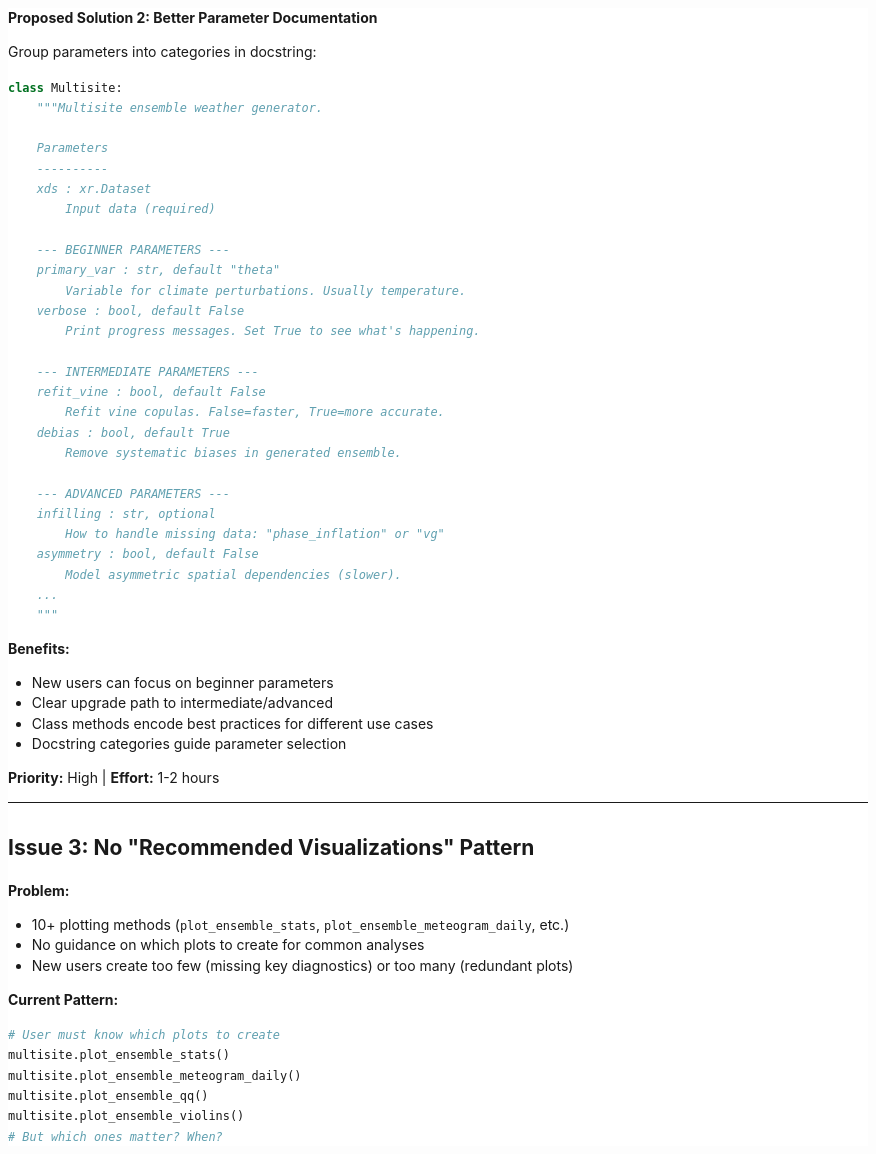 **Proposed Solution 2: Better Parameter Documentation**

Group parameters into categories in docstring:

```python
class Multisite:
    """Multisite ensemble weather generator.

    Parameters
    ----------
    xds : xr.Dataset
        Input data (required)

    --- BEGINNER PARAMETERS ---
    primary_var : str, default "theta"
        Variable for climate perturbations. Usually temperature.
    verbose : bool, default False
        Print progress messages. Set True to see what's happening.

    --- INTERMEDIATE PARAMETERS ---
    refit_vine : bool, default False
        Refit vine copulas. False=faster, True=more accurate.
    debias : bool, default True
        Remove systematic biases in generated ensemble.

    --- ADVANCED PARAMETERS ---
    infilling : str, optional
        How to handle missing data: "phase_inflation" or "vg"
    asymmetry : bool, default False
        Model asymmetric spatial dependencies (slower).
    ...
    """
```

**Benefits:**
- New users can focus on beginner parameters
- Clear upgrade path to intermediate/advanced
- Class methods encode best practices for different use cases
- Docstring categories guide parameter selection

**Priority:** High | **Effort:** 1-2 hours

---

## Issue 3: No "Recommended Visualizations" Pattern

**Problem:**
- 10+ plotting methods (`plot_ensemble_stats`, `plot_ensemble_meteogram_daily`, etc.)
- No guidance on which plots to create for common analyses
- New users create too few (missing key diagnostics) or too many (redundant plots)

**Current Pattern:**
```python
# User must know which plots to create
multisite.plot_ensemble_stats()
multisite.plot_ensemble_meteogram_daily()
multisite.plot_ensemble_qq()
multisite.plot_ensemble_violins()
# But which ones matter? When?
```
